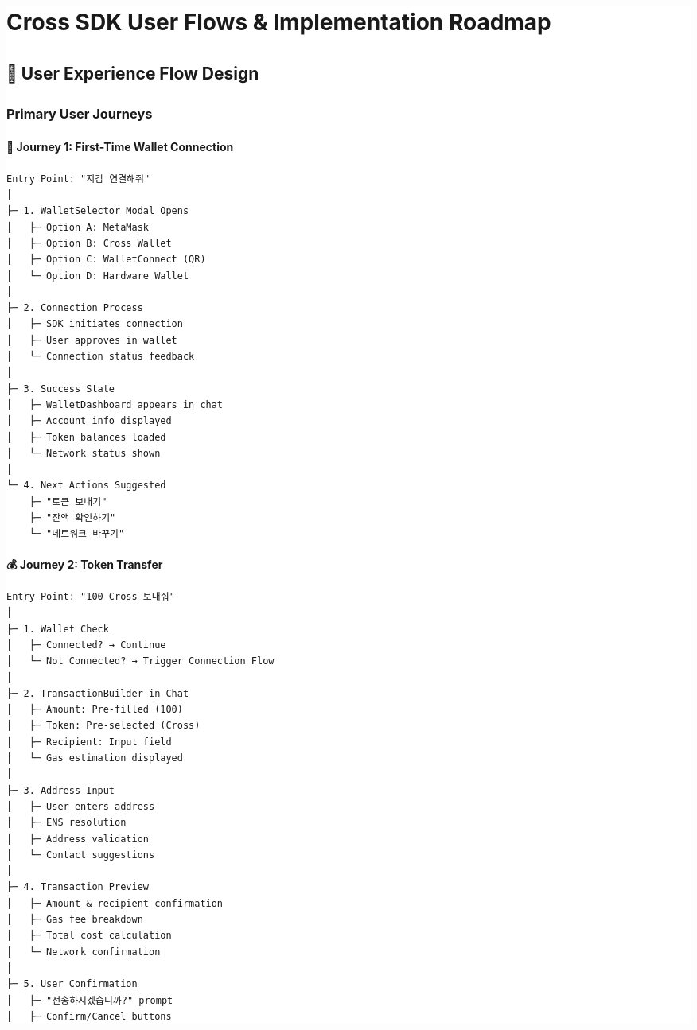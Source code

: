 # Cross SDK User Flows & Implementation Roadmap

## 🎯 User Experience Flow Design

### Primary User Journeys

#### 🔗 Journey 1: First-Time Wallet Connection
```
Entry Point: "지갑 연결해줘"
│
├─ 1. WalletSelector Modal Opens
│   ├─ Option A: MetaMask
│   ├─ Option B: Cross Wallet
│   ├─ Option C: WalletConnect (QR)
│   └─ Option D: Hardware Wallet
│
├─ 2. Connection Process
│   ├─ SDK initiates connection
│   ├─ User approves in wallet
│   └─ Connection status feedback
│
├─ 3. Success State
│   ├─ WalletDashboard appears in chat
│   ├─ Account info displayed
│   ├─ Token balances loaded
│   └─ Network status shown
│
└─ 4. Next Actions Suggested
    ├─ "토큰 보내기"
    ├─ "잔액 확인하기"
    └─ "네트워크 바꾸기"
```

#### 💰 Journey 2: Token Transfer
```
Entry Point: "100 Cross 보내줘"
│
├─ 1. Wallet Check
│   ├─ Connected? → Continue
│   └─ Not Connected? → Trigger Connection Flow
│
├─ 2. TransactionBuilder in Chat
│   ├─ Amount: Pre-filled (100)
│   ├─ Token: Pre-selected (Cross)
│   ├─ Recipient: Input field
│   └─ Gas estimation displayed
│
├─ 3. Address Input
│   ├─ User enters address
│   ├─ ENS resolution
│   ├─ Address validation
│   └─ Contact suggestions
│
├─ 4. Transaction Preview
│   ├─ Amount & recipient confirmation
│   ├─ Gas fee breakdown
│   ├─ Total cost calculation
│   └─ Network confirmation
│
├─ 5. User Confirmation
│   ├─ "전송하시겠습니까?" prompt
│   ├─ Confirm/Cancel buttons
```
